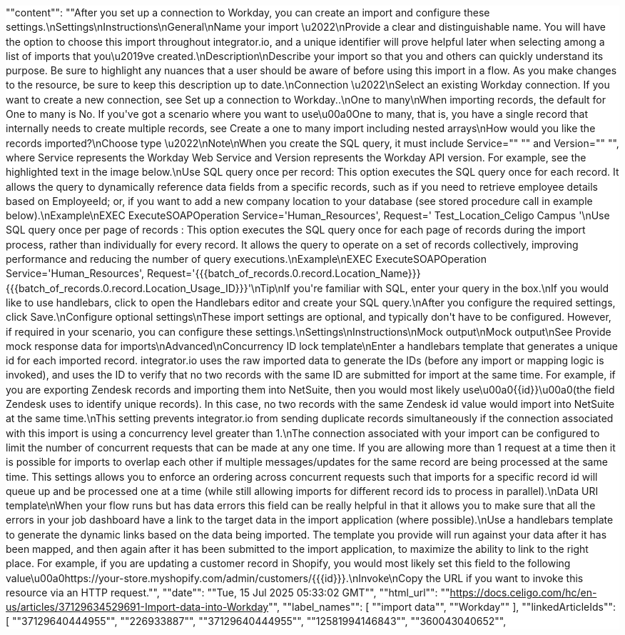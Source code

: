   ""content"": ""After you set up a connection to Workday, you can create an import and configure these settings.\nSettings\nInstructions\nGeneral\nName your import \u2022\nProvide a clear and distinguishable name. You will have the option to choose this import throughout integrator.io, and a unique identifier will prove helpful later when selecting among a list of imports that you\u2019ve created.\nDescription\nDescribe your import so that you and others can quickly understand its purpose. Be sure to highlight any nuances that a user should be aware of before using this import in a flow. As you make changes to the resource, be sure to keep this description up to date.\nConnection \u2022\nSelect an existing Workday connection. If you want to create a new connection, see Set up a connection to Workday..\nOne to many\nWhen importing records, the default for One to many is No. If you've got a scenario where you want to use\u00a0One to many, that is, you have a single record that internally needs to create multiple records, see Create a one to many import including nested arrays\nHow would you like the records imported?\nChoose type \u2022\nNote\nWhen you create the SQL query, it must include Service=\"" \"" and Version=\"" \"", where Service represents the Workday Web Service and Version represents the Workday API version. For example, see the highlighted text in the image below.\nUse SQL query once per record: This option executes the SQL query once for each record. It allows the query to dynamically reference data fields from a specific records, such as if you need to retrieve employee details based on EmployeeId; or, if you want to add a new company location to your database (see stored procedure call in example below).\nExample\nEXEC ExecuteSOAPOperation Service='Human_Resources', Request='  Test_Location_Celigo Campus  '\nUse SQL query once per page of records : This option executes the SQL query once for each page of records during the import process, rather than individually for every record. It allows the query to operate on a set of records collectively, improving performance and reducing the number of query executions.\nExample\nEXEC ExecuteSOAPOperation Service='Human_Resources', Request='{{{batch_of_records.0.record.Location_Name}}}{{{batch_of_records.0.record.Location_Usage_ID}}}'\nTip\nIf you're familiar with SQL, enter your query in the box.\nIf you would like to use handlebars, click to open the Handlebars editor and create your SQL query.\nAfter you configure the required settings, click Save.\nConfigure optional settings\nThese import settings are optional, and typically don't have to be configured. However, if required in your scenario, you can configure these settings.\nSettings\nInstructions\nMock output\nMock output\nSee Provide mock response data for imports\nAdvanced\nConcurrency ID lock template\nEnter a handlebars template that generates a unique id for each imported record. integrator.io uses the raw imported data to generate the IDs (before any import or mapping logic is invoked), and uses the ID to verify that no two records with the same ID are submitted for import at the same time. For example, if you are exporting Zendesk records and importing them into NetSuite, then you would most likely use\u00a0{{id}}\u00a0(the field Zendesk uses to identify unique records). In this case, no two records with the same Zendesk id value would import into NetSuite at the same time.\nThis setting prevents integrator.io from sending duplicate records simultaneously if the connection associated with this import is using a concurrency level greater than 1.\nThe connection associated with your import can be configured to limit the number of concurrent requests that can be made at any one time. If you are allowing more than 1 request at a time then it is possible for imports to overlap each other if multiple messages/updates for the same record are being processed at the same time. This settings allows you to enforce an ordering across concurrent requests such that imports for a specific record id will queue up and be processed one at a time (while still allowing imports for different record ids to process in parallel).\nData URI template\nWhen your flow runs but has data errors this field can be really helpful in that it allows you to make sure that all the errors in your job dashboard have a link to the target data in the import application (where possible).\nUse a handlebars template to generate the dynamic links based on the data being imported. The template you provide will run against your data after it has been mapped, and then again after it has been submitted to the import application, to maximize the ability to link to the right place. For example, if you are updating a customer record in Shopify, you would most likely set this field to the following value\u00a0https://your-store.myshopify.com/admin/customers/{{{id}}}.\nInvoke\nCopy the URL if you want to invoke this resource via an HTTP request."",
  ""date"": ""Tue, 15 Jul 2025 05:33:02 GMT"",
  ""html_url"": ""https://docs.celigo.com/hc/en-us/articles/37129634529691-Import-data-into-Workday"",
  ""label_names"": [
  ""import data"",
  ""Workday""
  ],
  ""linkedArticleIds"": [
  ""37129640444955"",
  ""226933887"",
  ""37129640444955"",
  ""12581994146843"",
  ""360043040652"",